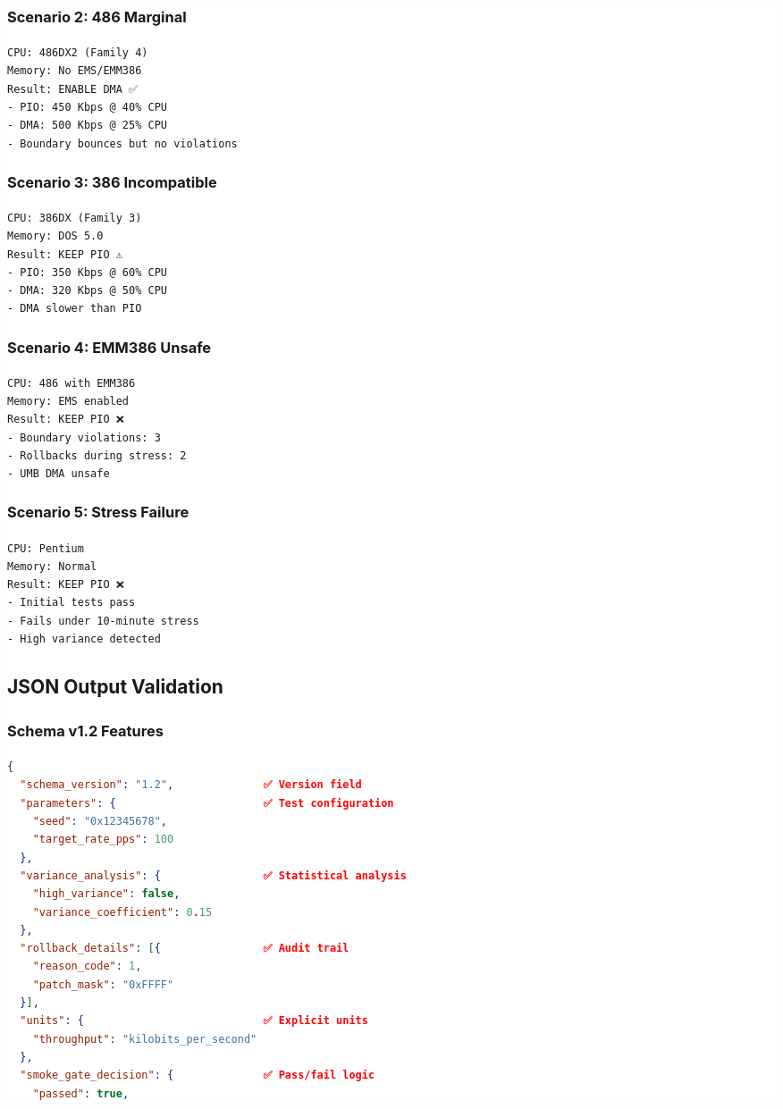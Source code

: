 ### Scenario 2: 486 Marginal
```
CPU: 486DX2 (Family 4)
Memory: No EMS/EMM386
Result: ENABLE DMA ✅
- PIO: 450 Kbps @ 40% CPU
- DMA: 500 Kbps @ 25% CPU
- Boundary bounces but no violations
```

### Scenario 3: 386 Incompatible
```
CPU: 386DX (Family 3)
Memory: DOS 5.0
Result: KEEP PIO ⚠️
- PIO: 350 Kbps @ 60% CPU
- DMA: 320 Kbps @ 50% CPU
- DMA slower than PIO
```

### Scenario 4: EMM386 Unsafe
```
CPU: 486 with EMM386
Memory: EMS enabled
Result: KEEP PIO ❌
- Boundary violations: 3
- Rollbacks during stress: 2
- UMB DMA unsafe
```

### Scenario 5: Stress Failure
```
CPU: Pentium
Memory: Normal
Result: KEEP PIO ❌
- Initial tests pass
- Fails under 10-minute stress
- High variance detected
```

## JSON Output Validation

### Schema v1.2 Features
```json
{
  "schema_version": "1.2",              ✅ Version field
  "parameters": {                       ✅ Test configuration
    "seed": "0x12345678",
    "target_rate_pps": 100
  },
  "variance_analysis": {                ✅ Statistical analysis
    "high_variance": false,
    "variance_coefficient": 0.15
  },
  "rollback_details": [{                ✅ Audit trail
    "reason_code": 1,
    "patch_mask": "0xFFFF"
  }],
  "units": {                            ✅ Explicit units
    "throughput": "kilobits_per_second"
  },
  "smoke_gate_decision": {              ✅ Pass/fail logic
    "passed": true,
```